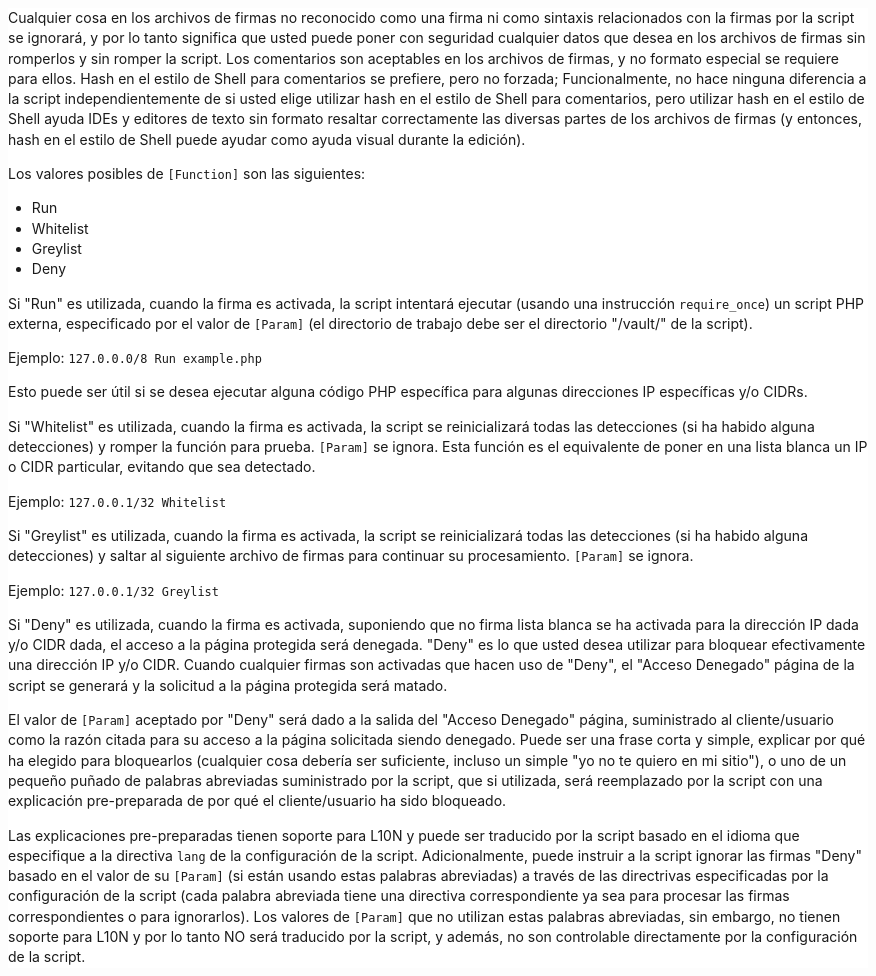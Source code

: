 Cualquier cosa en los archivos de firmas no reconocido como una firma ni como sintaxis relacionados con la firmas por la script se ignorará, y por lo tanto significa que usted puede poner con seguridad cualquier datos que desea en los archivos de firmas sin romperlos y sin romper la script. Los comentarios son aceptables en los archivos de firmas, y no formato especial se requiere para ellos. Hash en el estilo de Shell para comentarios se prefiere, pero no forzada; Funcionalmente, no hace ninguna diferencia a la script independientemente de si usted elige utilizar hash en el estilo de Shell para comentarios, pero utilizar hash en el estilo de Shell ayuda IDEs y editores de texto sin formato resaltar correctamente las diversas partes de los archivos de firmas (y entonces, hash en el estilo de Shell puede ayudar como ayuda visual durante la edición).

Los valores posibles de `[Function]` son las siguientes:
- Run
- Whitelist
- Greylist
- Deny

Si "Run" es utilizada, cuando la firma es activada, la script intentará ejecutar (usando una instrucción `require_once`) un script PHP externa, especificado por el valor de `[Param]` (el directorio de trabajo debe ser el directorio "/vault/" de la script).

Ejemplo: `127.0.0.0/8 Run example.php`

Esto puede ser útil si se desea ejecutar alguna código PHP específica para algunas direcciones IP específicas y/o CIDRs.

Si "Whitelist" es utilizada, cuando la firma es activada, la script se reinicializará todas las detecciones (si ha habido alguna detecciones) y romper la función para prueba. `[Param]` se ignora. Esta función es el equivalente de poner en una lista blanca un IP o CIDR particular, evitando que sea detectado.

Ejemplo: `127.0.0.1/32 Whitelist`

Si "Greylist" es utilizada, cuando la firma es activada, la script se reinicializará todas las detecciones (si ha habido alguna detecciones) y saltar al siguiente archivo de firmas para continuar su procesamiento. `[Param]` se ignora.

Ejemplo: `127.0.0.1/32 Greylist`

Si "Deny" es utilizada, cuando la firma es activada, suponiendo que no firma lista blanca se ha activada para la dirección IP dada y/o CIDR dada, el acceso a la página protegida será denegada. "Deny" es lo que usted desea utilizar para bloquear efectivamente una dirección IP y/o CIDR. Cuando cualquier firmas son activadas que hacen uso de "Deny", el "Acceso Denegado" página de la script se generará y la solicitud a la página protegida será matado.

El valor de `[Param]` aceptado por "Deny" será dado a la salida del "Acceso Denegado" página, suministrado al cliente/usuario como la razón citada para su acceso a la página solicitada siendo denegado. Puede ser una frase corta y simple, explicar por qué ha elegido para bloquearlos (cualquier cosa debería ser suficiente, incluso un simple "yo no te quiero en mi sitio"), o uno de un pequeño puñado de palabras abreviadas suministrado por la script, que si utilizada, será reemplazado por la script con una explicación pre-preparada de por qué el cliente/usuario ha sido bloqueado.

Las explicaciones pre-preparadas tienen soporte para L10N y puede ser traducido por la script basado en el idioma que especifique a la directiva `lang` de la configuración de la script. Adicionalmente, puede instruir a la script ignorar las firmas "Deny" basado en el valor de su `[Param]` (si están usando estas palabras abreviadas) a través de las directrivas especificadas por la configuración de la script (cada palabra abreviada tiene una directiva correspondiente ya sea para procesar las firmas correspondientes o para ignorarlos). Los valores de `[Param]` que no utilizan estas palabras abreviadas, sin embargo, no tienen soporte para L10N y por lo tanto NO será traducido por la script, y además, no son controlable directamente por la configuración de la script.
